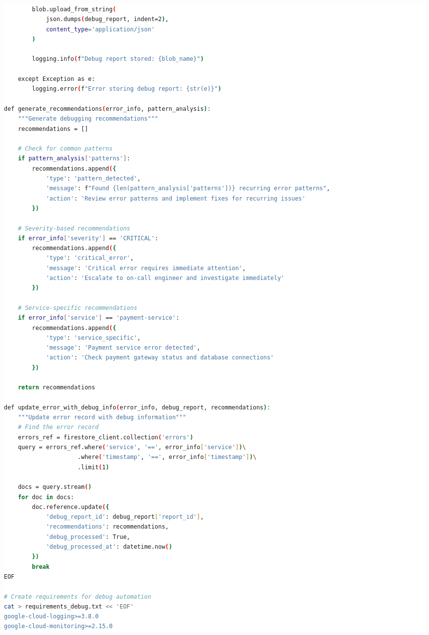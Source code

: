    ```bash
           blob.upload_from_string(
               json.dumps(debug_report, indent=2),
               content_type='application/json'
           )
           
           logging.info(f"Debug report stored: {blob_name}")
           
       except Exception as e:
           logging.error(f"Error storing debug report: {str(e)}")
   
   def generate_recommendations(error_info, pattern_analysis):
       """Generate debugging recommendations"""
       recommendations = []
       
       # Check for common patterns
       if pattern_analysis['patterns']:
           recommendations.append({
               'type': 'pattern_detected',
               'message': f"Found {len(pattern_analysis['patterns'])} recurring error patterns",
               'action': 'Review error patterns and implement fixes for recurring issues'
           })
       
       # Severity-based recommendations
       if error_info['severity'] == 'CRITICAL':
           recommendations.append({
               'type': 'critical_error',
               'message': 'Critical error requires immediate attention',
               'action': 'Escalate to on-call engineer and investigate immediately'
           })
       
       # Service-specific recommendations
       if error_info['service'] == 'payment-service':
           recommendations.append({
               'type': 'service_specific',
               'message': 'Payment service error detected',
               'action': 'Check payment gateway status and database connections'
           })
       
       return recommendations
   
   def update_error_with_debug_info(error_info, debug_report, recommendations):
       """Update error record with debug information"""
       # Find the error record
       errors_ref = firestore_client.collection('errors')
       query = errors_ref.where('service', '==', error_info['service'])\
                        .where('timestamp', '==', error_info['timestamp'])\
                        .limit(1)
       
       docs = query.stream()
       for doc in docs:
           doc.reference.update({
               'debug_report_id': debug_report['report_id'],
               'recommendations': recommendations,
               'debug_processed': True,
               'debug_processed_at': datetime.now()
           })
           break
   EOF
   
   # Create requirements for debug automation
   cat > requirements_debug.txt << 'EOF'
   google-cloud-logging>=3.8.0
   google-cloud-monitoring>=2.15.0
   ```